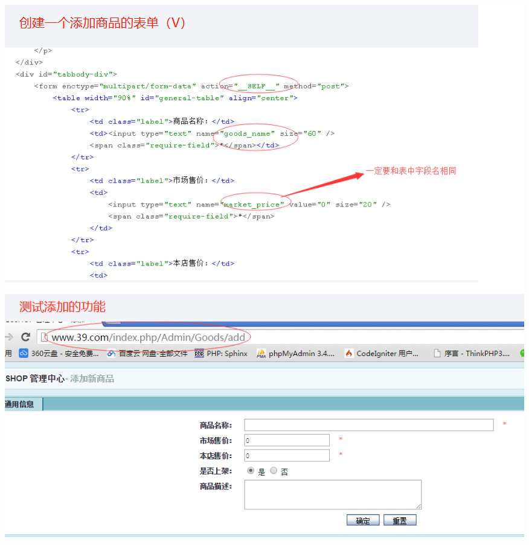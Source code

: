 ![创建一个添加商品的表单（V）](../../markdown_assets/readme-1626855018559.png)

![测试添加的功能](../../markdown_assets/readme-1626855040933.png)
